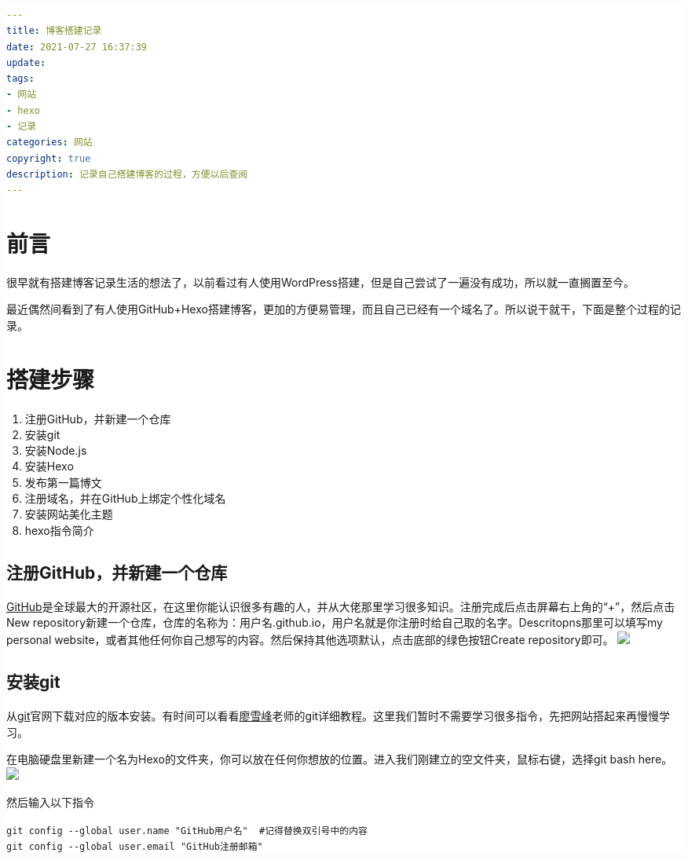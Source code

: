 ```yaml
---
title: 博客搭建记录
date: 2021-07-27 16:37:39
update: 
tags:
- 网站
- hexo
- 记录
categories: 网站
copyright: true
description: 记录自己搭建博客的过程，方便以后查阅
---
```


# 前言
很早就有搭建博客记录生活的想法了，以前看过有人使用WordPress搭建，但是自己尝试了一遍没有成功，所以就一直搁置至今。

最近偶然间看到了有人使用GitHub+Hexo搭建博客，更加的方便易管理，而且自己已经有一个域名了。所以说干就干，下面是整个过程的记录。

# 搭建步骤
1. 注册GitHub，并新建一个仓库
2. 安装git
3. 安装Node.js
4. 安装Hexo
5. 发布第一篇博文
6. 注册域名，并在GitHub上绑定个性化域名
7. 安装网站美化主题
8. hexo指令简介


## 注册GitHub，并新建一个仓库

 [GitHub](https://github.com/)是全球最大的开源社区，在这里你能认识很多有趣的人，并从大佬那里学习很多知识。注册完成后点击屏幕右上角的“+”，然后点击New repository新建一个仓库，仓库的名称为：用户名.github.io，用户名就是你注册时给自己取的名字。Descritopns那里可以填写my personal website，或者其他任何你自己想写的内容。然后保持其他选项默认，点击底部的绿色按钮Create repository即可。
![](https://i.loli.net/2021/07/27/v8oBsiDPux4yGf2.png)

## 安装git ##

从[git](https://git-scm.com/download/win)官网下载对应的版本安装。有时间可以看看[廖雪峰](https://www.liaoxuefeng.com/wiki/896043488029600)老师的git详细教程。这里我们暂时不需要学习很多指令，先把网站搭起来再慢慢学习。

在电脑硬盘里新建一个名为Hexo的文件夹，你可以放在任何你想放的位置。进入我们刚建立的空文件夹，鼠标右键，选择git bash here。
![](https://i.loli.net/2021/07/27/i5wYpmKHF41rgfD.png)

然后输入以下指令

	git config --global user.name "GitHub用户名"  #记得替换双引号中的内容
	git config --global user.email "GitHub注册邮箱"

